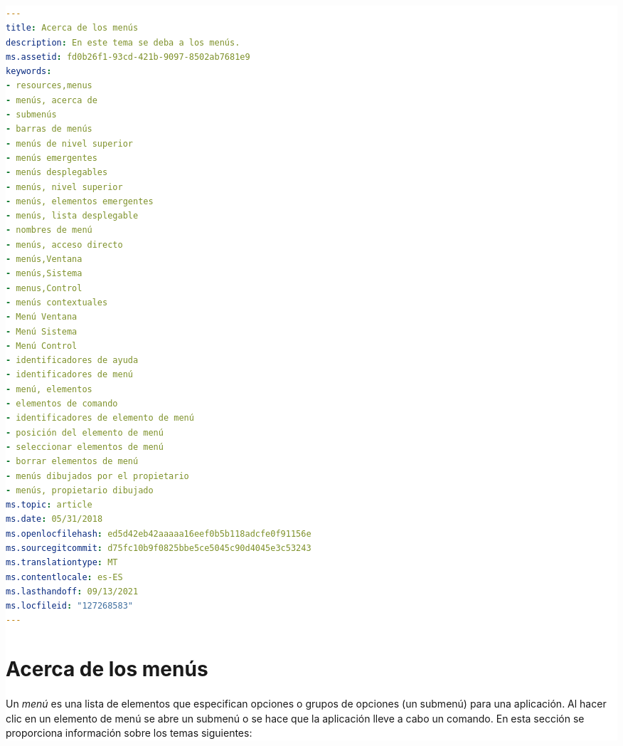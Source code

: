 ```yaml
---
title: Acerca de los menús
description: En este tema se deba a los menús.
ms.assetid: fd0b26f1-93cd-421b-9097-8502ab7681e9
keywords:
- resources,menus
- menús, acerca de
- submenús
- barras de menús
- menús de nivel superior
- menús emergentes
- menús desplegables
- menús, nivel superior
- menús, elementos emergentes
- menús, lista desplegable
- nombres de menú
- menús, acceso directo
- menús,Ventana
- menús,Sistema
- menus,Control
- menús contextuales
- Menú Ventana
- Menú Sistema
- Menú Control
- identificadores de ayuda
- identificadores de menú
- menú, elementos
- elementos de comando
- identificadores de elemento de menú
- posición del elemento de menú
- seleccionar elementos de menú
- borrar elementos de menú
- menús dibujados por el propietario
- menús, propietario dibujado
ms.topic: article
ms.date: 05/31/2018
ms.openlocfilehash: ed5d42eb42aaaaa16eef0b5b118adcfe0f91156e
ms.sourcegitcommit: d75fc10b9f0825bbe5ce5045c90d4045e3c53243
ms.translationtype: MT
ms.contentlocale: es-ES
ms.lasthandoff: 09/13/2021
ms.locfileid: "127268583"
---
```

# <a name="about-menus"></a>Acerca de los menús

Un *menú* es una lista de elementos que especifican opciones o grupos de opciones (un submenú) para una aplicación. Al hacer clic en un elemento de menú se abre un submenú o se hace que la aplicación lleve a cabo un comando. En esta sección se proporciona información sobre los temas siguientes:
